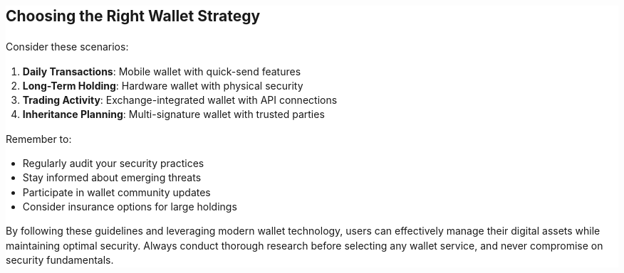 ## Choosing the Right Wallet Strategy

Consider these scenarios:
1. **Daily Transactions**: Mobile wallet with quick-send features
2. **Long-Term Holding**: Hardware wallet with physical security
3. **Trading Activity**: Exchange-integrated wallet with API connections
4. **Inheritance Planning**: Multi-signature wallet with trusted parties

Remember to:
- Regularly audit your security practices
- Stay informed about emerging threats
- Participate in wallet community updates
- Consider insurance options for large holdings

By following these guidelines and leveraging modern wallet technology, users can effectively manage their digital assets while maintaining optimal security. Always conduct thorough research before selecting any wallet service, and never compromise on security fundamentals.